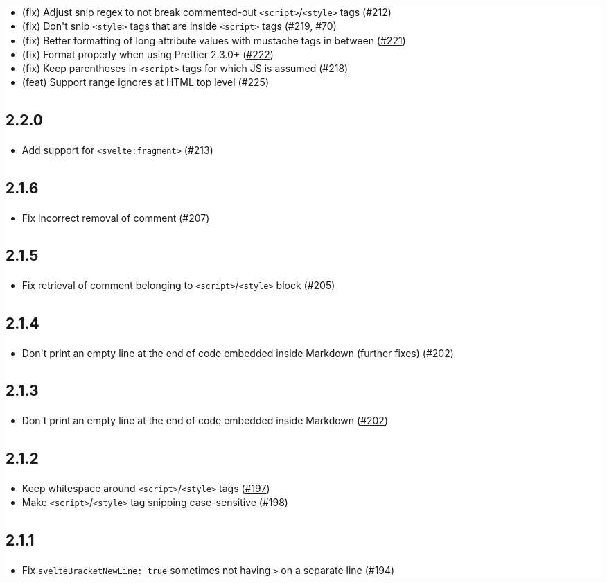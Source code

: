 * (fix) Adjust snip regex to not break commented-out `<script>`/`<style>` tags ([#212](https://github.com/sveltejs/prettier-plugin-svelte/issues/212))
* (fix) Don't snip `<style>` tags that are inside `<script>` tags ([#219](https://github.com/sveltejs/prettier-plugin-svelte/issues/219), [#70](https://github.com/sveltejs/prettier-plugin-svelte/issues/70))
* (fix) Better formatting of long attribute values with mustache tags in between ([#221](https://github.com/sveltejs/prettier-plugin-svelte/pull/221))
* (fix) Format properly when using Prettier 2.3.0+ ([#222](https://github.com/sveltejs/prettier-plugin-svelte/issues/222))
* (fix) Keep parentheses in `<script>` tags for which JS is assumed ([#218](https://github.com/sveltejs/prettier-plugin-svelte/issues/218))
* (feat) Support range ignores at HTML top level ([#225](https://github.com/sveltejs/prettier-plugin-svelte/issues/225))

## 2.2.0

* Add support for `<svelte:fragment>` ([#213](https://github.com/sveltejs/prettier-plugin-svelte/pull/213))

## 2.1.6

* Fix incorrect removal of comment ([#207](https://github.com/sveltejs/prettier-plugin-svelte/issues/207))

## 2.1.5

* Fix retrieval of comment belonging to `<script>`/`<style>` block ([#205](https://github.com/sveltejs/prettier-plugin-svelte/issues/205))

## 2.1.4

* Don't print an empty line at the end of code embedded inside Markdown (further fixes) ([#202](https://github.com/sveltejs/prettier-plugin-svelte/issues/202))

## 2.1.3

* Don't print an empty line at the end of code embedded inside Markdown ([#202](https://github.com/sveltejs/prettier-plugin-svelte/issues/202))

## 2.1.2

* Keep whitespace around `<script>`/`<style>` tags ([#197](https://github.com/sveltejs/prettier-plugin-svelte/issues/197))
* Make `<script>`/`<style>` tag snipping case-sensitive ([#198](https://github.com/sveltejs/prettier-plugin-svelte/issues/198))

## 2.1.1

* Fix `svelteBracketNewLine: true` sometimes not having `>` on a separate line ([#194](https://github.com/sveltejs/prettier-plugin-svelte/issues/194))
